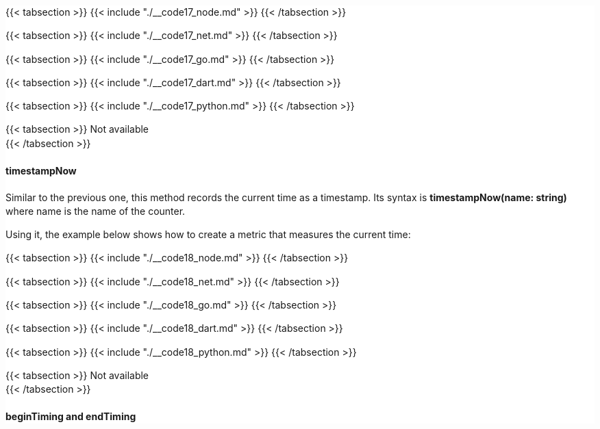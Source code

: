 {{< tabsection >}}
  {{< include "./__code17_node.md" >}}
{{< /tabsection >}}

{{< tabsection >}}
  {{< include "./__code17_net.md" >}}
{{< /tabsection >}}

{{< tabsection >}}
  {{< include "./__code17_go.md" >}}
{{< /tabsection >}}

{{< tabsection >}}
  {{< include "./__code17_dart.md" >}}
{{< /tabsection >}}

{{< tabsection >}}
  {{< include "./__code17_python.md" >}}
{{< /tabsection >}}

{{< tabsection >}}
  Not available  
{{< /tabsection >}}

#### timestampNow

Similar to the previous one, this method records the current time as a timestamp. Its syntax is **timestampNow(name: string)** where name is the name of the counter.

Using it, the example below shows how to create a metric that measures the current time:

{{< tabsection >}}
  {{< include "./__code18_node.md" >}}
{{< /tabsection >}}

{{< tabsection >}}
  {{< include "./__code18_net.md" >}}
{{< /tabsection >}}

{{< tabsection >}}
  {{< include "./__code18_go.md" >}}
{{< /tabsection >}}

{{< tabsection >}}
  {{< include "./__code18_dart.md" >}}
{{< /tabsection >}}

{{< tabsection >}}
  {{< include "./__code18_python.md" >}}
{{< /tabsection >}}

{{< tabsection >}}
  Not available  
{{< /tabsection >}}

#### beginTiming and endTiming
